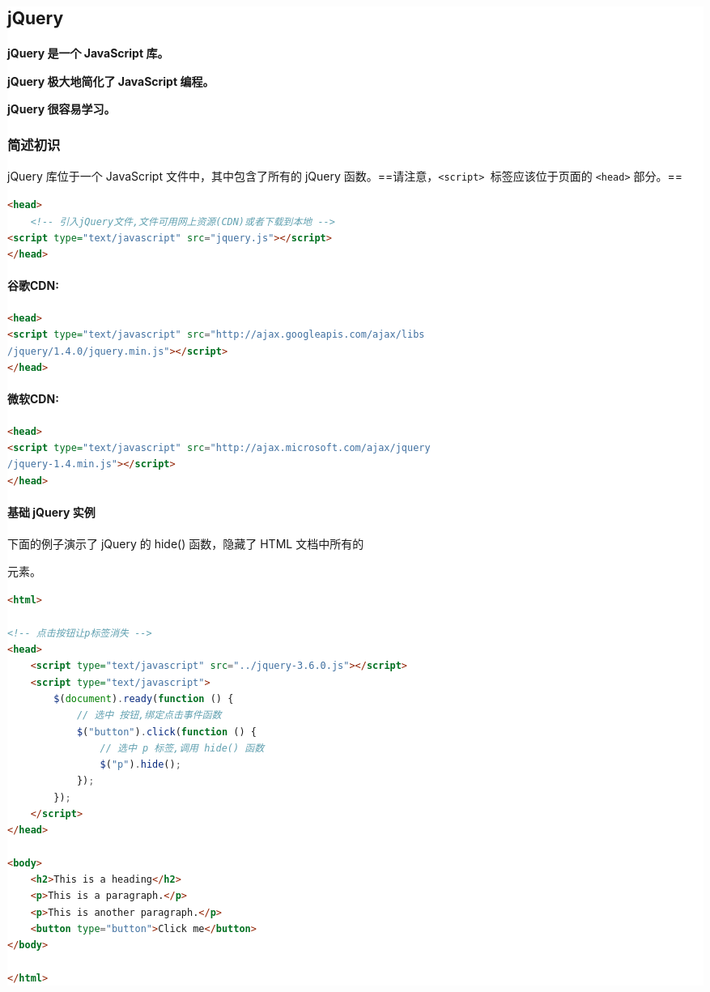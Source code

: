 

## jQuery

**jQuery 是一个 JavaScript 库。**

**jQuery 极大地简化了 JavaScript 编程。**

**jQuery 很容易学习。**

### 简述初识

jQuery 库位于一个 JavaScript 文件中，其中包含了所有的 jQuery 函数。==请注意，`<script> `标签应该位于页面的 `<head>` 部分。==

```html
<head>
    <!-- 引入jQuery文件,文件可用网上资源(CDN)或者下载到本地 -->
<script type="text/javascript" src="jquery.js"></script>
</head>
```

#### 谷歌CDN:

```html
<head>
<script type="text/javascript" src="http://ajax.googleapis.com/ajax/libs
/jquery/1.4.0/jquery.min.js"></script>
</head>
```

#### 微软CDN:

```html
<head>
<script type="text/javascript" src="http://ajax.microsoft.com/ajax/jquery
/jquery-1.4.min.js"></script>
</head>
```

#### 基础 jQuery 实例

下面的例子演示了 jQuery 的 hide() 函数，隐藏了 HTML 文档中所有的 <p> 元素。

```html
<html>

<!-- 点击按钮让p标签消失 -->
<head>
    <script type="text/javascript" src="../jquery-3.6.0.js"></script>
    <script type="text/javascript">
        $(document).ready(function () {
            // 选中 按钮,绑定点击事件函数
            $("button").click(function () {
                // 选中 p 标签,调用 hide() 函数
                $("p").hide();
            });
        });
    </script>
</head>

<body>
    <h2>This is a heading</h2>
    <p>This is a paragraph.</p>
    <p>This is another paragraph.</p>
    <button type="button">Click me</button>
</body>

</html>
```